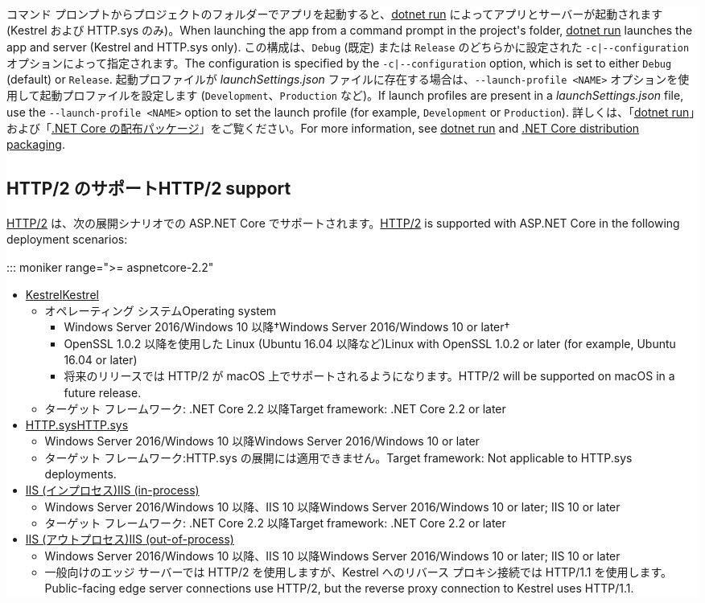 <span data-ttu-id="bbd7f-235">コマンド プロンプトからプロジェクトのフォルダーでアプリを起動すると、[dotnet run](/dotnet/core/tools/dotnet-run) によってアプリとサーバーが起動されます (Kestrel および HTTP.sys のみ)。</span><span class="sxs-lookup"><span data-stu-id="bbd7f-235">When launching the app from a command prompt in the project's folder, [dotnet run](/dotnet/core/tools/dotnet-run) launches the app and server (Kestrel and HTTP.sys only).</span></span> <span data-ttu-id="bbd7f-236">この構成は、`Debug` (既定) または `Release` のどちらかに設定された `-c|--configuration` オプションによって指定されます。</span><span class="sxs-lookup"><span data-stu-id="bbd7f-236">The configuration is specified by the `-c|--configuration` option, which is set to either `Debug` (default) or `Release`.</span></span> <span data-ttu-id="bbd7f-237">起動プロファイルが *launchSettings.json* ファイルに存在する場合は、`--launch-profile <NAME>` オプションを使用して起動プロファイルを設定します (`Development`、`Production` など)。</span><span class="sxs-lookup"><span data-stu-id="bbd7f-237">If launch profiles are present in a *launchSettings.json* file, use the `--launch-profile <NAME>` option to set the launch profile (for example, `Development` or `Production`).</span></span> <span data-ttu-id="bbd7f-238">詳しくは、「[dotnet run](/dotnet/core/tools/dotnet-run)」および「[.NET Core の配布パッケージ](/dotnet/core/build/distribution-packaging)」をご覧ください。</span><span class="sxs-lookup"><span data-stu-id="bbd7f-238">For more information, see [dotnet run](/dotnet/core/tools/dotnet-run) and [.NET Core distribution packaging](/dotnet/core/build/distribution-packaging).</span></span>

## <a name="http2-support"></a><span data-ttu-id="bbd7f-239">HTTP/2 のサポート</span><span class="sxs-lookup"><span data-stu-id="bbd7f-239">HTTP/2 support</span></span>

<span data-ttu-id="bbd7f-240">[HTTP/2](https://httpwg.org/specs/rfc7540.html) は、次の展開シナリオでの ASP.NET Core でサポートされます。</span><span class="sxs-lookup"><span data-stu-id="bbd7f-240">[HTTP/2](https://httpwg.org/specs/rfc7540.html) is supported with ASP.NET Core in the following deployment scenarios:</span></span>

::: moniker range=">= aspnetcore-2.2"

* [<span data-ttu-id="bbd7f-241">Kestrel</span><span class="sxs-lookup"><span data-stu-id="bbd7f-241">Kestrel</span></span>](xref:fundamentals/servers/kestrel#http2-support)
  * <span data-ttu-id="bbd7f-242">オペレーティング システム</span><span class="sxs-lookup"><span data-stu-id="bbd7f-242">Operating system</span></span>
    * <span data-ttu-id="bbd7f-243">Windows Server 2016/Windows 10 以降&dagger;</span><span class="sxs-lookup"><span data-stu-id="bbd7f-243">Windows Server 2016/Windows 10 or later&dagger;</span></span>
    * <span data-ttu-id="bbd7f-244">OpenSSL 1.0.2 以降を使用した Linux (Ubuntu 16.04 以降など)</span><span class="sxs-lookup"><span data-stu-id="bbd7f-244">Linux with OpenSSL 1.0.2 or later (for example, Ubuntu 16.04 or later)</span></span>
    * <span data-ttu-id="bbd7f-245">将来のリリースでは HTTP/2 が macOS 上でサポートされるようになります。</span><span class="sxs-lookup"><span data-stu-id="bbd7f-245">HTTP/2 will be supported on macOS in a future release.</span></span>
  * <span data-ttu-id="bbd7f-246">ターゲット フレームワーク: .NET Core 2.2 以降</span><span class="sxs-lookup"><span data-stu-id="bbd7f-246">Target framework: .NET Core 2.2 or later</span></span>
* [<span data-ttu-id="bbd7f-247">HTTP.sys</span><span class="sxs-lookup"><span data-stu-id="bbd7f-247">HTTP.sys</span></span>](xref:fundamentals/servers/httpsys#http2-support)
  * <span data-ttu-id="bbd7f-248">Windows Server 2016/Windows 10 以降</span><span class="sxs-lookup"><span data-stu-id="bbd7f-248">Windows Server 2016/Windows 10 or later</span></span>
  * <span data-ttu-id="bbd7f-249">ターゲット フレームワーク:HTTP.sys の展開には適用できません。</span><span class="sxs-lookup"><span data-stu-id="bbd7f-249">Target framework: Not applicable to HTTP.sys deployments.</span></span>
* [<span data-ttu-id="bbd7f-250">IIS (インプロセス)</span><span class="sxs-lookup"><span data-stu-id="bbd7f-250">IIS (in-process)</span></span>](xref:host-and-deploy/iis/index#http2-support)
  * <span data-ttu-id="bbd7f-251">Windows Server 2016/Windows 10 以降、IIS 10 以降</span><span class="sxs-lookup"><span data-stu-id="bbd7f-251">Windows Server 2016/Windows 10 or later; IIS 10 or later</span></span>
  * <span data-ttu-id="bbd7f-252">ターゲット フレームワーク: .NET Core 2.2 以降</span><span class="sxs-lookup"><span data-stu-id="bbd7f-252">Target framework: .NET Core 2.2 or later</span></span>
* [<span data-ttu-id="bbd7f-253">IIS (アウトプロセス)</span><span class="sxs-lookup"><span data-stu-id="bbd7f-253">IIS (out-of-process)</span></span>](xref:host-and-deploy/iis/index#http2-support)
  * <span data-ttu-id="bbd7f-254">Windows Server 2016/Windows 10 以降、IIS 10 以降</span><span class="sxs-lookup"><span data-stu-id="bbd7f-254">Windows Server 2016/Windows 10 or later; IIS 10 or later</span></span>
  * <span data-ttu-id="bbd7f-255">一般向けのエッジ サーバーでは HTTP/2 を使用しますが、Kestrel へのリバース プロキシ接続では HTTP/1.1 を使用します。</span><span class="sxs-lookup"><span data-stu-id="bbd7f-255">Public-facing edge server connections use HTTP/2, but the reverse proxy connection to Kestrel uses HTTP/1.1.</span></span>
